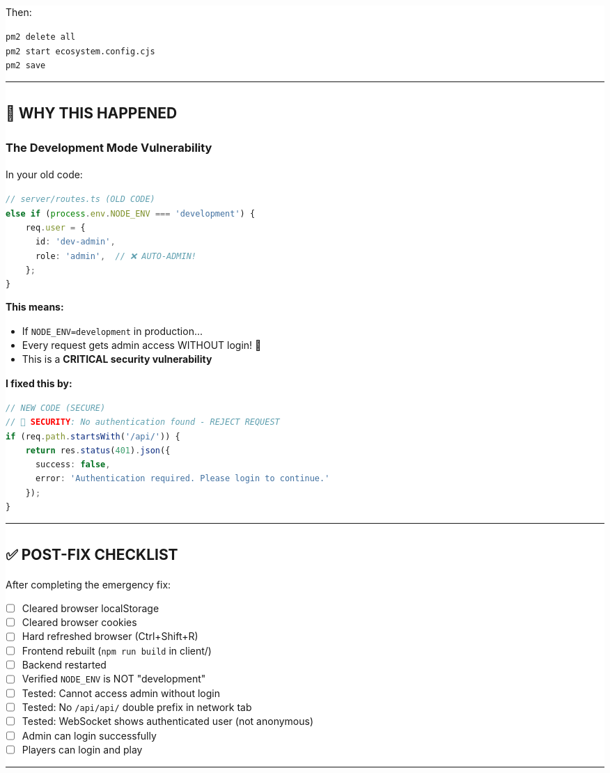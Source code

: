 Then:
```bash
pm2 delete all
pm2 start ecosystem.config.cjs
pm2 save
```

---

## 🎯 WHY THIS HAPPENED

### The Development Mode Vulnerability

In your old code:

```typescript
// server/routes.ts (OLD CODE)
else if (process.env.NODE_ENV === 'development') {
    req.user = {
      id: 'dev-admin',
      role: 'admin',  // ❌ AUTO-ADMIN!
    };
}
```

**This means:**
- If `NODE_ENV=development` in production...
- Every request gets admin access WITHOUT login! 🚨
- This is a **CRITICAL security vulnerability**

**I fixed this by:**
```typescript
// NEW CODE (SECURE)
// 🔐 SECURITY: No authentication found - REJECT REQUEST
if (req.path.startsWith('/api/')) {
    return res.status(401).json({ 
      success: false, 
      error: 'Authentication required. Please login to continue.' 
    });
}
```

---

## ✅ POST-FIX CHECKLIST

After completing the emergency fix:

- [ ] Cleared browser localStorage
- [ ] Cleared browser cookies
- [ ] Hard refreshed browser (Ctrl+Shift+R)
- [ ] Frontend rebuilt (`npm run build` in client/)
- [ ] Backend restarted
- [ ] Verified `NODE_ENV` is NOT "development"
- [ ] Tested: Cannot access admin without login
- [ ] Tested: No `/api/api/` double prefix in network tab
- [ ] Tested: WebSocket shows authenticated user (not anonymous)
- [ ] Admin can login successfully
- [ ] Players can login and play

---